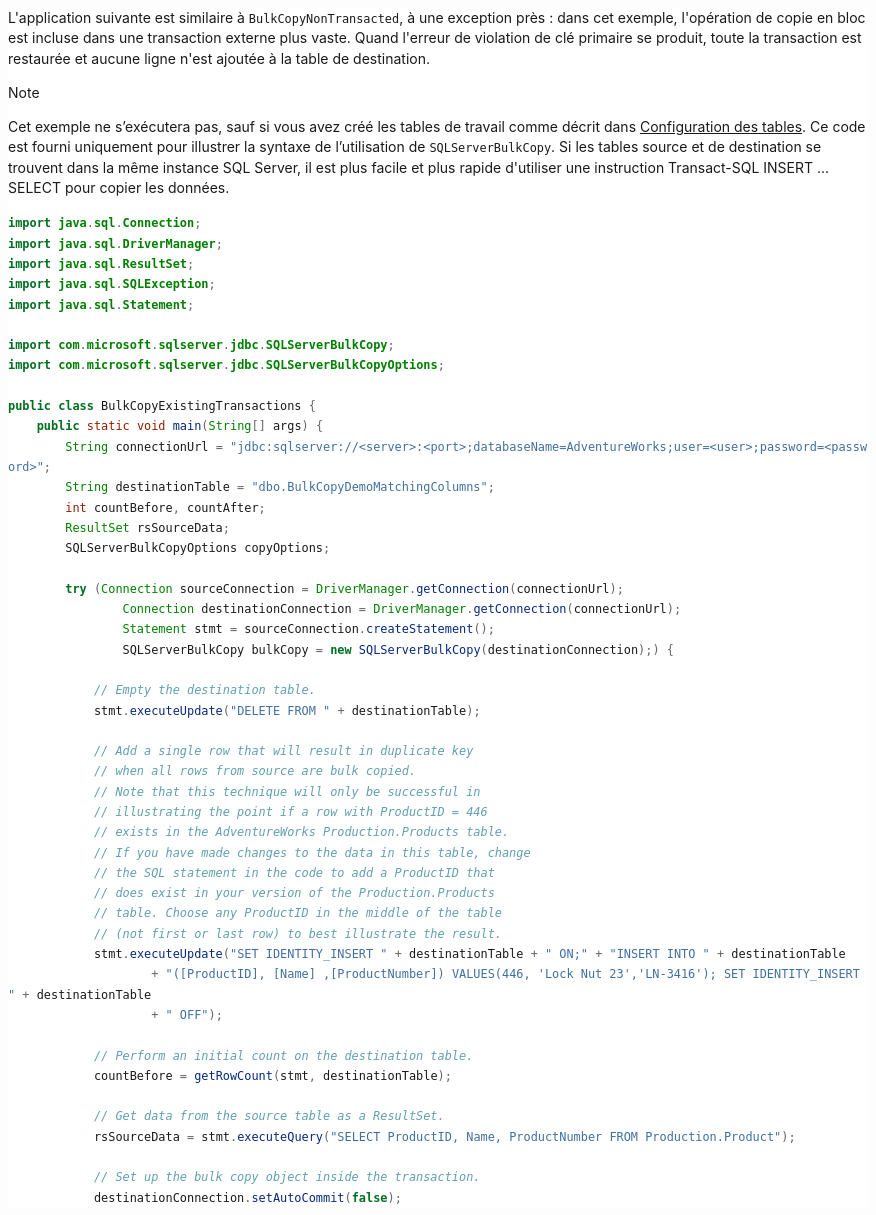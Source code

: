 L'application suivante est similaire à `BulkCopyNonTransacted`, à une exception près : dans cet exemple, l'opération de copie en bloc est incluse dans une transaction externe plus vaste. Quand l'erreur de violation de clé primaire se produit, toute la transaction est restaurée et aucune ligne n'est ajoutée à la table de destination.

> [!NOTE]  
> Cet exemple ne s’exécutera pas, sauf si vous avez créé les tables de travail comme décrit dans [Configuration des tables](#table-setup). Ce code est fourni uniquement pour illustrer la syntaxe de l’utilisation de `SQLServerBulkCopy`. Si les tables source et de destination se trouvent dans la même instance SQL Server, il est plus facile et plus rapide d'utiliser une instruction Transact-SQL INSERT ... SELECT pour copier les données.  

```java
import java.sql.Connection;
import java.sql.DriverManager;
import java.sql.ResultSet;
import java.sql.SQLException;
import java.sql.Statement;

import com.microsoft.sqlserver.jdbc.SQLServerBulkCopy;
import com.microsoft.sqlserver.jdbc.SQLServerBulkCopyOptions;

public class BulkCopyExistingTransactions {
    public static void main(String[] args) {
        String connectionUrl = "jdbc:sqlserver://<server>:<port>;databaseName=AdventureWorks;user=<user>;password=<password>";
        String destinationTable = "dbo.BulkCopyDemoMatchingColumns";
        int countBefore, countAfter;
        ResultSet rsSourceData;
        SQLServerBulkCopyOptions copyOptions;

        try (Connection sourceConnection = DriverManager.getConnection(connectionUrl);
                Connection destinationConnection = DriverManager.getConnection(connectionUrl);
                Statement stmt = sourceConnection.createStatement();
                SQLServerBulkCopy bulkCopy = new SQLServerBulkCopy(destinationConnection);) {

            // Empty the destination table.
            stmt.executeUpdate("DELETE FROM " + destinationTable);

            // Add a single row that will result in duplicate key
            // when all rows from source are bulk copied.
            // Note that this technique will only be successful in
            // illustrating the point if a row with ProductID = 446
            // exists in the AdventureWorks Production.Products table.
            // If you have made changes to the data in this table, change
            // the SQL statement in the code to add a ProductID that
            // does exist in your version of the Production.Products
            // table. Choose any ProductID in the middle of the table
            // (not first or last row) to best illustrate the result.
            stmt.executeUpdate("SET IDENTITY_INSERT " + destinationTable + " ON;" + "INSERT INTO " + destinationTable
                    + "([ProductID], [Name] ,[ProductNumber]) VALUES(446, 'Lock Nut 23','LN-3416'); SET IDENTITY_INSERT " + destinationTable
                    + " OFF");

            // Perform an initial count on the destination table.
            countBefore = getRowCount(stmt, destinationTable);

            // Get data from the source table as a ResultSet.
            rsSourceData = stmt.executeQuery("SELECT ProductID, Name, ProductNumber FROM Production.Product");

            // Set up the bulk copy object inside the transaction.
            destinationConnection.setAutoCommit(false);

```
